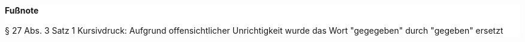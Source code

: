   
**Fußnote**

<div class="jnhtml">

<div>

<div class="jurAbsatz">

§ 27 Abs. 3 Satz 1 Kursivdruck: Aufgrund offensichtlicher Unrichtigkeit
wurde das Wort "gegegeben" durch "gegeben" ersetzt

</div>

</div>

</div>

</div>
